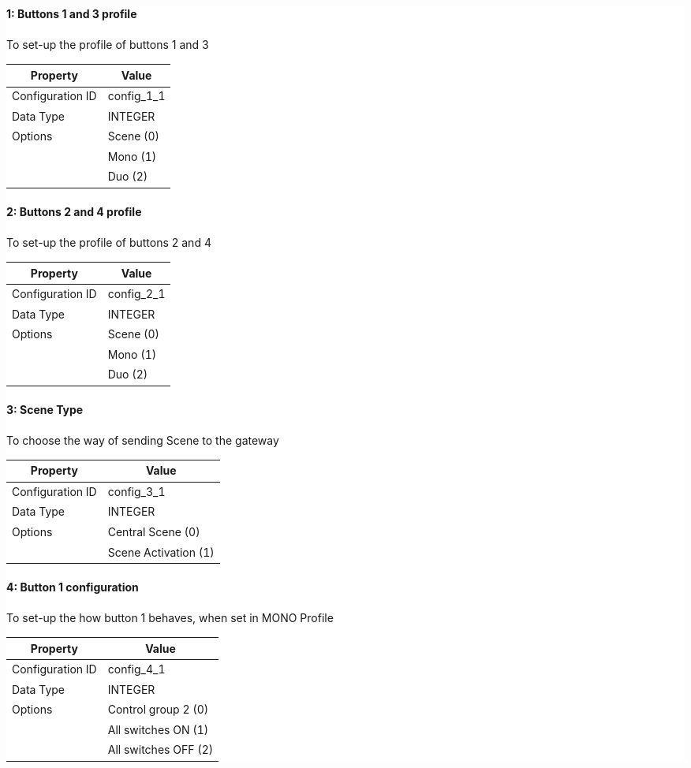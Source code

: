 
#### 1: Buttons 1 and 3 profile

To set-up the profile of buttons 1 and 3


| Property         | Value    |
|------------------|----------|
| Configuration ID | config_1_1 |
| Data Type        | INTEGER || Default Value | 0 |
| Options | Scene (0) |
|  | Mono (1) |
|  | Duo (2) |


#### 2: Buttons 2 and 4 profile

To set-up the profile of buttons 2 and 4


| Property         | Value    |
|------------------|----------|
| Configuration ID | config_2_1 |
| Data Type        | INTEGER || Default Value | 0 |
| Options | Scene (0) |
|  | Mono (1) |
|  | Duo (2) |


#### 3: Scene Type

To choose the way of sending Scene to the gateway


| Property         | Value    |
|------------------|----------|
| Configuration ID | config_3_1 |
| Data Type        | INTEGER || Default Value | 0 |
| Options | Central Scene (0) |
|  | Scene Activation (1) |


#### 4: Button 1 configuration

To set-up the how button 1 behaves, when set in MONO Profile


| Property         | Value    |
|------------------|----------|
| Configuration ID | config_4_1 |
| Data Type        | INTEGER || Default Value | 0 |
| Options | Control group 2 (0) |
|  | All switches ON (1) |
|  | All switches OFF (2) |
